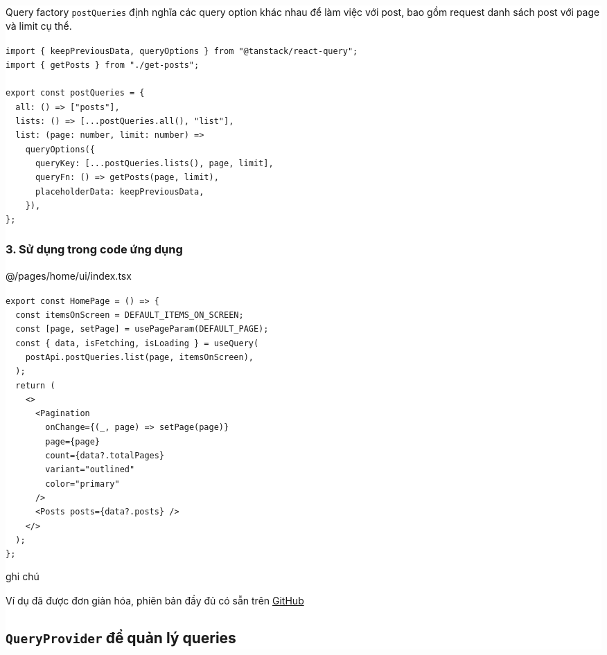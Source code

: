 Query factory `postQueries` định nghĩa các query option khác nhau để làm việc với post, bao gồm request danh sách post với page và limit cụ thể.

```
import { keepPreviousData, queryOptions } from "@tanstack/react-query";
import { getPosts } from "./get-posts";

export const postQueries = {
  all: () => ["posts"],
  lists: () => [...postQueries.all(), "list"],
  list: (page: number, limit: number) =>
    queryOptions({
      queryKey: [...postQueries.lists(), page, limit],
      queryFn: () => getPosts(page, limit),
      placeholderData: keepPreviousData,
    }),
};
```

### 3. Sử dụng trong code ứng dụng[​](#3-sử-dụng-trong-code-ứng-dụng "Link trực tiếp đến heading")

@/pages/home/ui/index.tsx

```
export const HomePage = () => {
  const itemsOnScreen = DEFAULT_ITEMS_ON_SCREEN;
  const [page, setPage] = usePageParam(DEFAULT_PAGE);
  const { data, isFetching, isLoading } = useQuery(
    postApi.postQueries.list(page, itemsOnScreen),
  );
  return (
    <>
      <Pagination
        onChange={(_, page) => setPage(page)}
        page={page}
        count={data?.totalPages}
        variant="outlined"
        color="primary"
      />
      <Posts posts={data?.posts} />
    </>
  );
};
```

ghi chú

Ví dụ đã được đơn giản hóa, phiên bản đầy đủ có sẵn trên [GitHub](https://github.com/ruslan4432013/fsd-react-query-example)

## `QueryProvider` để quản lý queries[​](#queryprovider-để-quản-lý-queries "Link trực tiếp đến heading")
